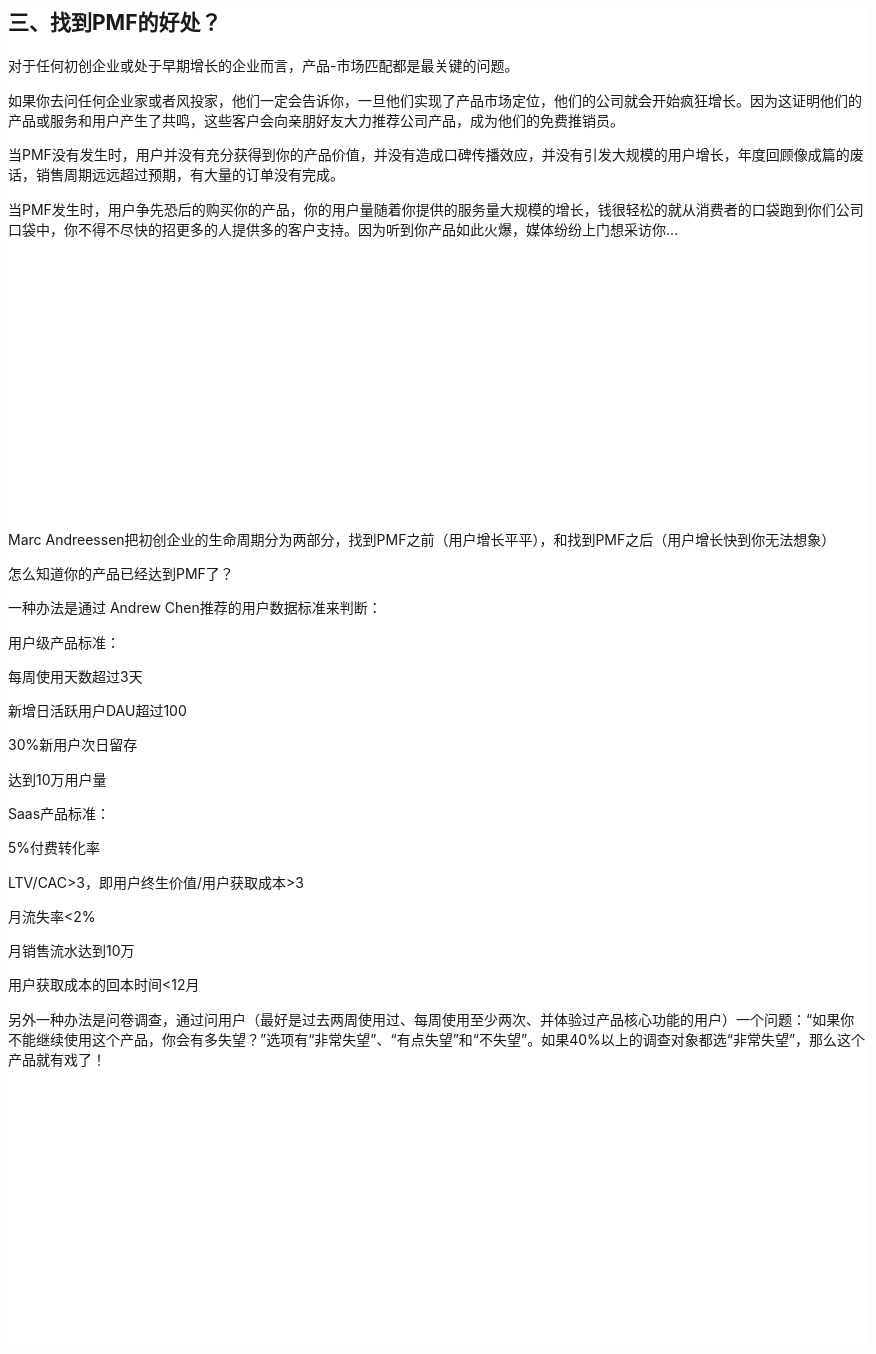 ## 三、找到PMF的好处？
对于任何初创企业或处于早期增长的企业而言，产品-市场匹配都是最关键的问题。

如果你去问任何企业家或者风投家，他们一定会告诉你，一旦他们实现了产品市场定位，他们的公司就会开始疯狂增长。因为这证明他们的产品或服务和用户产生了共鸣，这些客户会向亲朋好友大力推荐公司产品，成为他们的免费推销员。

当PMF没有发生时，用户并没有充分获得到你的产品价值，并没有造成口碑传播效应，并没有引发大规模的用户增长，年度回顾像成篇的废话，销售周期远远超过预期，有大量的订单没有完成。

当PMF发生时，用户争先恐后的购买你的产品，你的用户量随着你提供的服务量大规模的增长，钱很轻松的就从消费者的口袋跑到你们公司口袋中，你不得不尽快的招更多的人提供多的客户支持。因为听到你产品如此火爆，媒体纷纷上门想采访你…

![占位图](/content/assets/images/product-management/2025-04-07-PMF/placeholder.png)

Marc Andreessen把初创企业的生命周期分为两部分，找到PMF之前（用户增长平平），和找到PMF之后（用户增长快到你无法想象）

怎么知道你的产品已经达到PMF了？

一种办法是通过 Andrew Chen推荐的用户数据标准来判断：

用户级产品标准：

每周使用天数超过3天

新增日活跃用户DAU超过100

30%新用户次日留存

达到10万用户量

Saas产品标准：

5%付费转化率

LTV/CAC>3，即用户终生价值/用户获取成本>3

月流失率<2%

月销售流水达到10万

用户获取成本的回本时间<12月

另外一种办法是问卷调查，通过问用户（最好是过去两周使用过、每周使用至少两次、并体验过产品核心功能的用户）一个问题：“如果你不能继续使用这个产品，你会有多失望？”选项有“非常失望”、“有点失望”和“不失望”。如果40%以上的调查对象都选“非常失望”，那么这个产品就有戏了！

![占位图](/content/assets/images/product-management/2025-04-07-PMF/placeholder.png)